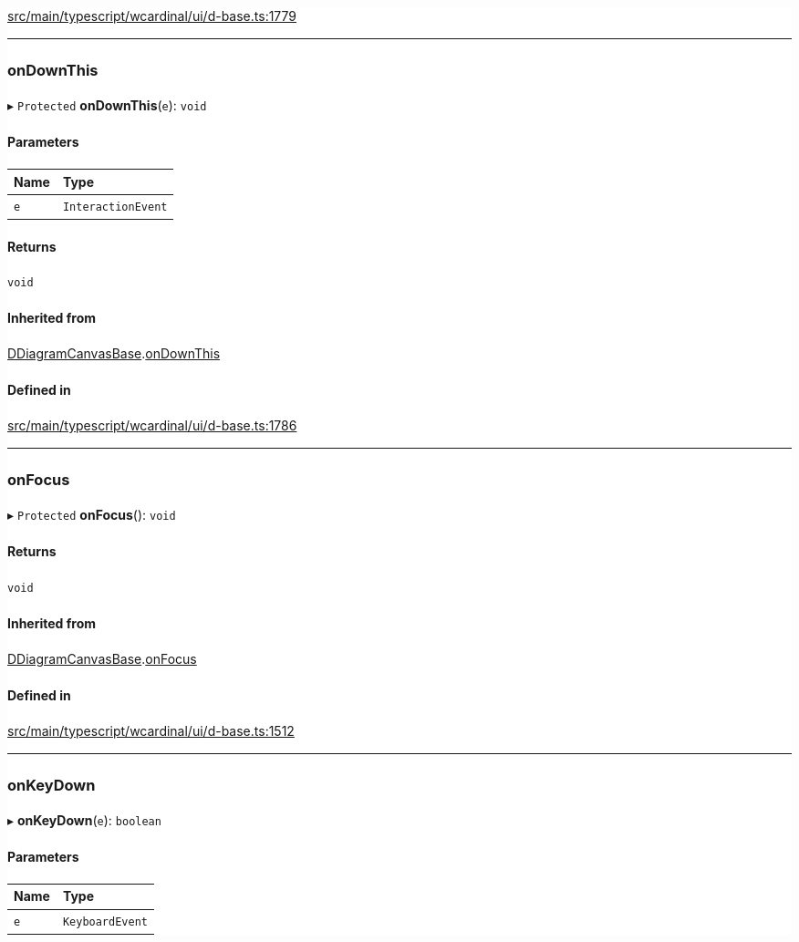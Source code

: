 [src/main/typescript/wcardinal/ui/d-base.ts:1779](https://github.com/winter-cardinal/winter-cardinal-ui/blob/v0.154.0/src/main/typescript/wcardinal/ui/d-base.ts#L1779)

___

### onDownThis

▸ `Protected` **onDownThis**(`e`): `void`

#### Parameters

| Name | Type |
| :------ | :------ |
| `e` | `InteractionEvent` |

#### Returns

`void`

#### Inherited from

[DDiagramCanvasBase](DDiagramCanvasBase.md).[onDownThis](DDiagramCanvasBase.md#ondownthis)

#### Defined in

[src/main/typescript/wcardinal/ui/d-base.ts:1786](https://github.com/winter-cardinal/winter-cardinal-ui/blob/v0.154.0/src/main/typescript/wcardinal/ui/d-base.ts#L1786)

___

### onFocus

▸ `Protected` **onFocus**(): `void`

#### Returns

`void`

#### Inherited from

[DDiagramCanvasBase](DDiagramCanvasBase.md).[onFocus](DDiagramCanvasBase.md#onfocus)

#### Defined in

[src/main/typescript/wcardinal/ui/d-base.ts:1512](https://github.com/winter-cardinal/winter-cardinal-ui/blob/v0.154.0/src/main/typescript/wcardinal/ui/d-base.ts#L1512)

___

### onKeyDown

▸ **onKeyDown**(`e`): `boolean`

#### Parameters

| Name | Type |
| :------ | :------ |
| `e` | `KeyboardEvent` |

